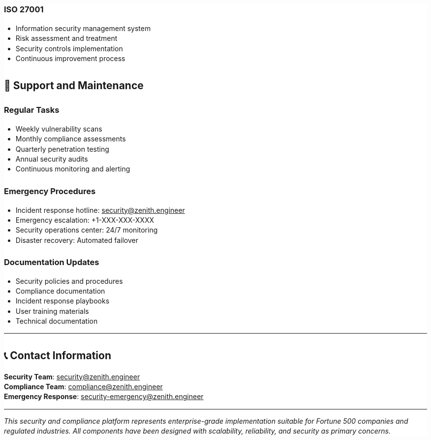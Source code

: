 ### ISO 27001
- Information security management system
- Risk assessment and treatment
- Security controls implementation
- Continuous improvement process

## 🤝 Support and Maintenance

### Regular Tasks
- Weekly vulnerability scans
- Monthly compliance assessments
- Quarterly penetration testing
- Annual security audits
- Continuous monitoring and alerting

### Emergency Procedures
- Incident response hotline: security@zenith.engineer
- Emergency escalation: +1-XXX-XXX-XXXX
- Security operations center: 24/7 monitoring
- Disaster recovery: Automated failover

### Documentation Updates
- Security policies and procedures
- Compliance documentation
- Incident response playbooks
- User training materials
- Technical documentation

---

## 📞 Contact Information

**Security Team**: security@zenith.engineer  
**Compliance Team**: compliance@zenith.engineer  
**Emergency Response**: security-emergency@zenith.engineer

---

*This security and compliance platform represents enterprise-grade implementation suitable for Fortune 500 companies and regulated industries. All components have been designed with scalability, reliability, and security as primary concerns.*